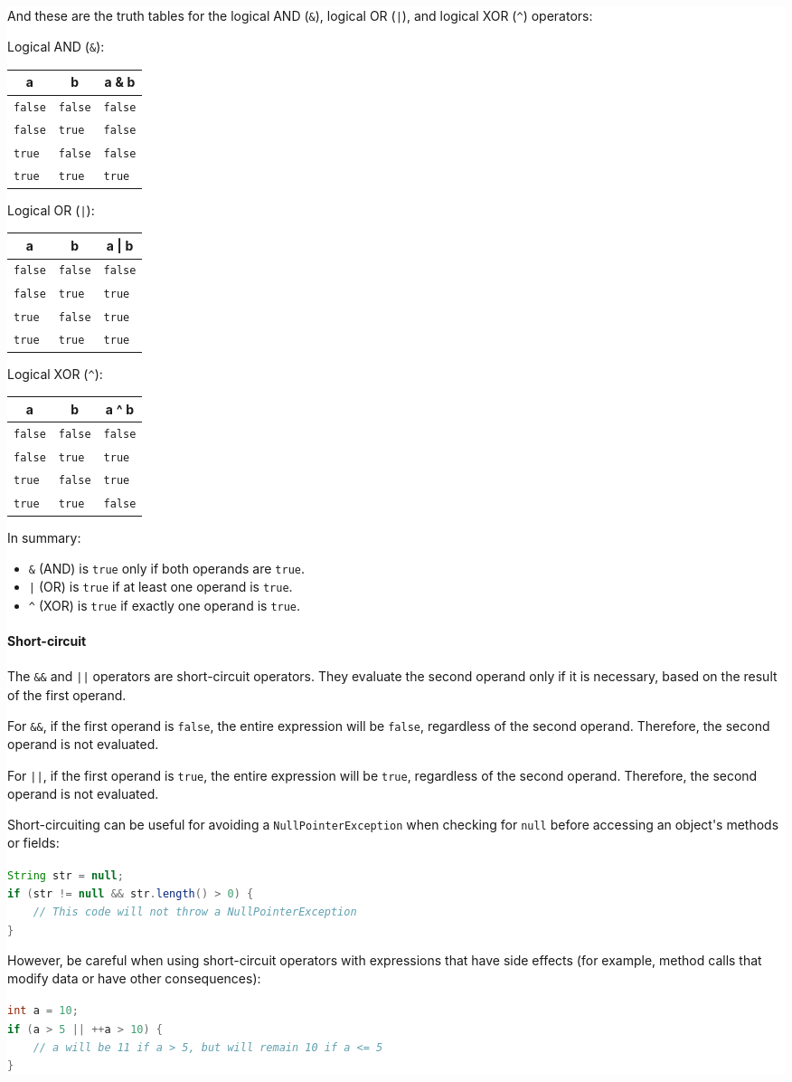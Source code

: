 And these are the truth tables for the logical AND (`&`), logical OR (`|`), and logical XOR (`^`) operators:

Logical AND (`&`):

| a       | b       | a & b   |
|---------|---------|---------|
| `false` | `false` | `false` |
| `false` | `true`  | `false` |
| `true`  | `false` | `false` |
| `true`  | `true`  | `true`  |

Logical OR (`|`):

| a       | b       | a \| b  |
|---------|---------|---------|
| `false` | `false` | `false` |
| `false` | `true`  | `true`  |
| `true`  | `false` | `true`  |
| `true`  | `true`  | `true`  |

Logical XOR (`^`):

| a       | b       | a ^ b   |
|---------|---------|---------|
| `false` | `false` | `false` |
| `false` | `true`  | `true`  |
| `true`  | `false` | `true`  |
| `true`  | `true`  | `false` |


In summary:
- `&` (AND) is `true` only if both operands are `true`.
- `|` (OR) is `true` if at least one operand is `true`.
- `^` (XOR) is `true` if exactly one operand is `true`.

#### Short-circuit
The `&&` and `||` operators are short-circuit operators. They evaluate the second operand only if it is necessary, based on the result of the first operand.

For `&&`, if the first operand is `false`, the entire expression will be `false`, regardless of the second operand. Therefore, the second operand is not evaluated.

For `||`, if the first operand is `true`, the entire expression will be `true`, regardless of the second operand. Therefore, the second operand is not evaluated.

Short-circuiting can be useful for avoiding a `NullPointerException` when checking for `null` before accessing an object's methods or fields:
```java
String str = null;
if (str != null && str.length() > 0) {
    // This code will not throw a NullPointerException
}
```
However, be careful when using short-circuit operators with expressions that have side effects (for example, method calls that modify data or have other consequences):
```java
int a = 10;
if (a > 5 || ++a > 10) {
    // a will be 11 if a > 5, but will remain 10 if a <= 5
}
```